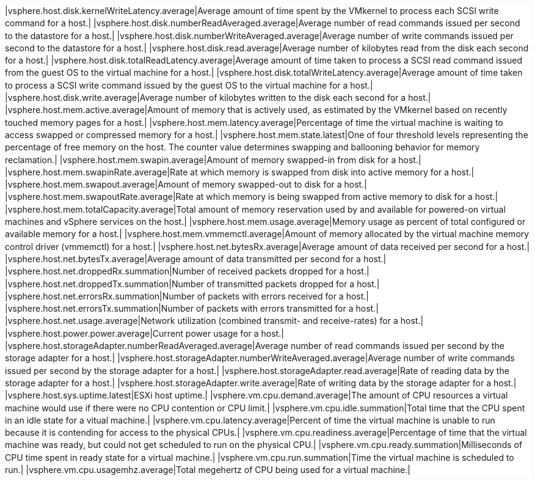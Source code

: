 |vsphere.host.disk.kernelWriteLatency.average|Average amount of time spent by the VMkernel to process each SCSI write command for a host.|
|vsphere.host.disk.numberReadAveraged.average|Average number of read commands issued per second to the datastore for a host.|
|vsphere.host.disk.numberWriteAveraged.average|Average number of write commands issued per second to the datastore for a host.|
|vsphere.host.disk.read.average|Average number of kilobytes read from the disk each second for a host.|
|vsphere.host.disk.totalReadLatency.average|Average amount of time taken to process a SCSI read command issued from the guest OS to the virtual machine for a host.|
|vsphere.host.disk.totalWriteLatency.average|Average amount of time taken to process a SCSI write command issued by the guest OS to the virtual machine for a host.|
|vsphere.host.disk.write.average|Average number of kilobytes written to the disk each second for a host.|
|vsphere.host.mem.active.average|Amount of memory that is actively used, as estimated by the VMkernel based on recently touched memory pages for a host.|
|vsphere.host.mem.latency.average|Percentage of time the virtual machine is waiting to access swapped or compressed memory for a host.|
|vsphere.host.mem.state.latest|One of four threshold levels representing the percentage of free memory on the host. The counter value determines swapping and ballooning behavior for memory reclamation.|
|vsphere.host.mem.swapin.average|Amount of memory swapped-in from disk for a host.|
|vsphere.host.mem.swapinRate.average|Rate at which memory is swapped from disk into active memory for a host.|
|vsphere.host.mem.swapout.average|Amount of memory swapped-out to disk for a host.|
|vsphere.host.mem.swapoutRate.average|Rate at which memory is being swapped from active memory to disk for a host.|
|vsphere.host.mem.totalCapacity.average|Total amount of memory reservation used by and available for powered-on virtual machines and vSphere services on the host.|
|vsphere.host.mem.usage.average|Memory usage as percent of total configured or available memory for a host.|
|vsphere.host.mem.vmmemctl.average|Amount of memory allocated by the virtual machine memory control driver (vmmemctl) for a host.|
|vsphere.host.net.bytesRx.average|Average amount of data received per second for a host.|
|vsphere.host.net.bytesTx.average|Average amount of data transmitted per second for a host.|
|vsphere.host.net.droppedRx.summation|Number of received packets dropped for a host.|
|vsphere.host.net.droppedTx.summation|Number of transmitted packets dropped for a host.|
|vsphere.host.net.errorsRx.summation|Number of packets with errors received for a host.|
|vsphere.host.net.errorsTx.summation|Number of packets with errors transmitted for a host.|
|vsphere.host.net.usage.average|Network utilization (combined transmit- and receive-rates) for a host.|
|vsphere.host.power.power.average|Current power usage for a host.|
|vsphere.host.storageAdapter.numberReadAveraged.average|Average number of read commands issued per second by the storage adapter for a host.|
|vsphere.host.storageAdapter.numberWriteAveraged.average|Average number of write commands issued per second by the storage adapter for a host.|
|vsphere.host.storageAdapter.read.average|Rate of reading data by the storage adapter for a host.|
|vsphere.host.storageAdapter.write.average|Rate of writing data by the storage adapter for a host.|
|vsphere.host.sys.uptime.latest|ESXi host uptime.|
|vsphere.vm.cpu.demand.average|The amount of CPU resources a virtual machine would use if there were no CPU contention or CPU limit.|
|vsphere.vm.cpu.idle.summation|Total time that the CPU spent in an idle state for a vitual machine.|
|vsphere.vm.cpu.latency.average|Percent of time the virtual machine is unable to run because it is contending for access to the physical CPUs.|
|vsphere.vm.cpu.readiness.average|Percentage of time that the virtual machine was ready, but could not get scheduled to run on the physical CPU.|
|vsphere.vm.cpu.ready.summation|Milliseconds of CPU time spent in ready state for a virtual machine.|
|vsphere.vm.cpu.run.summation|Time the virtual machine is scheduled to run.|
|vsphere.vm.cpu.usagemhz.average|Total megehertz of CPU being used for a virtual machine.|